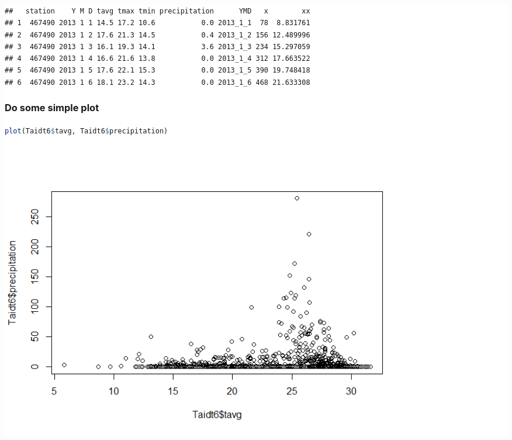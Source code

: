     ##   station    Y M D tavg tmax tmin precipitation      YMD   x        xx
    ## 1  467490 2013 1 1 14.5 17.2 10.6           0.0 2013_1_1  78  8.831761
    ## 2  467490 2013 1 2 17.6 21.3 14.5           0.4 2013_1_2 156 12.489996
    ## 3  467490 2013 1 3 16.1 19.3 14.1           3.6 2013_1_3 234 15.297059
    ## 4  467490 2013 1 4 16.6 21.6 13.8           0.0 2013_1_4 312 17.663522
    ## 5  467490 2013 1 5 17.6 22.1 15.3           0.0 2013_1_5 390 19.748418
    ## 6  467490 2013 1 6 18.1 23.2 14.3           0.0 2013_1_6 468 21.633308

### Do some simple plot

``` r
plot(Taidt6$tavg, Taidt6$precipitation)
```

<img src="6_DataTidy_Grouping_files/figure-markdown_github/unnamed-chunk-4-1.png" width="80%" />
